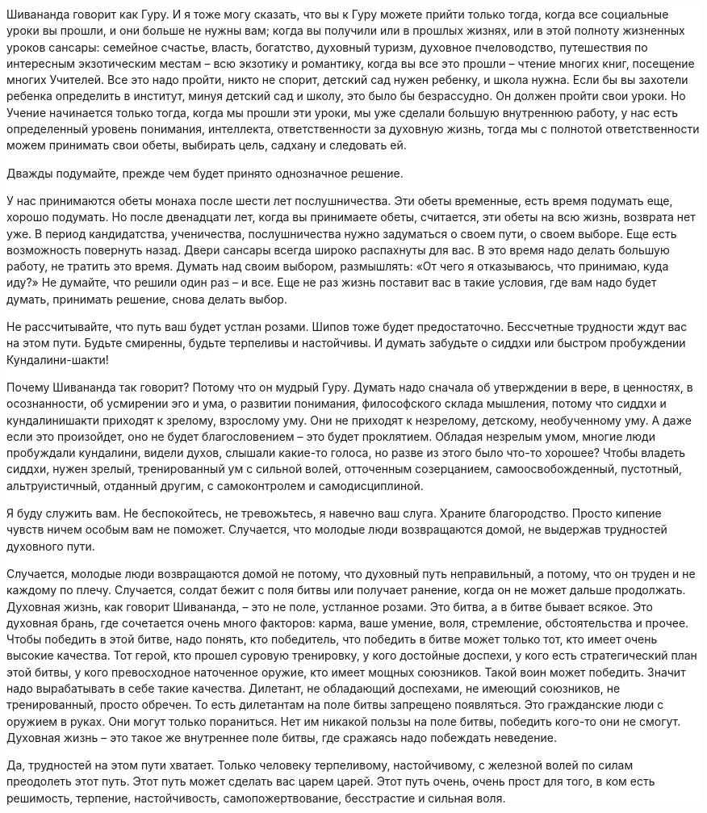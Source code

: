  Шивананда говорит как Гуру. И я тоже могу сказать, что вы к Гуру можете прийти только тогда, когда все социальные уроки вы прошли, и они больше не нужны вам; когда вы получили или в прошлых жизнях, или в этой полноту жизненных уроков сансары: семейное счастье, власть, богатство, духовный туризм, духовное пчеловодство, путешествия по интересным экзотическим местам – всю экзотику и романтику, когда вы все это прошли – чтение многих книг, посещение многих Учителей. Все это надо пройти, никто не спорит, детский сад нужен ребенку, и школа нужна. Если бы вы захотели ребенка определить в институт, минуя детский сад и школу, это было бы безрассудно. Он должен пройти свои уроки. Но Учение начинается только тогда, когда мы прошли эти уроки, мы уже сделали большую внутреннюю работу, у нас есть определенный уровень понимания, интеллекта, ответственности за духовную жизнь, тогда мы с полнотой ответственности можем принимать свои обеты, выбирать цель, садхану и следовать ей. 

 Дважды подумайте, прежде чем будет принято однозначное решение. 

 У нас принимаются обеты монаха после шести лет послушничества. Эти обеты временные, есть время подумать еще, хорошо подумать. Но после двенадцати лет, когда вы принимаете обеты, считается, эти обеты на всю жизнь, возврата нет уже. В период кандидатства, ученичества, послушничества нужно задуматься о своем пути, о своем выборе. Еще есть возможность повернуть назад. Двери сансары всегда широко распахнуты для вас. В это время надо делать большую работу, не тратить это время. Думать над своим выбором, размышлять: «От чего я отказываюсь, что принимаю, куда иду?» Не думайте, что решили один раз – и все. Еще не раз жизнь поставит вас в такие условия, где вам надо будет думать, принимать решение, снова делать выбор. 

 Не рассчитывайте, что путь ваш будет устлан розами. Шипов тоже будет предостаточно. Бессчетные трудности ждут вас на этом пути. Будьте смиренны, будьте терпеливы и настойчивы. И думать забудьте о сиддхи или быстром пробуждении Кундалини-шакти! 

 Почему Шивананда так говорит? Потому что он мудрый Гуру. Думать надо сначала об утверждении в вере, в ценностях, в осознанности, об усмирении эго и ума, о развитии понимания, философского склада мышления, потому что сиддхи и кундалини­шакти приходят к зрелому, взрослому уму. Они не приходят к незрелому, детскому, необученному уму. А даже если это произойдет, оно не будет благословением – это будет проклятием. Обладая незрелым умом, многие люди пробуждали кундалини, видели духов, слышали какие-то голоса, но разве из этого было что-то хорошее? Чтобы владеть сиддхи, нужен зрелый, тренированный ум с сильной волей, отточенным созерцанием, самоосвобожденный, пустотный, альтруистичный, отданный другим, с самоконтролем и самодисциплиной. 

 Я буду служить вам. Не беспокойтесь, не тревожьтесь, я навечно ваш слуга. Храните благородство. Просто кипение чувств ничем особым вам не поможет. Случается, что молодые люди возвращаются домой, не выдержав трудностей духовного пути. 

 Случается, молодые люди возвращаются домой не потому, что духовный путь неправильный, а потому, что он труден и не каждому по плечу. Случается, солдат бежит с поля битвы или получает ранение, когда он не может дальше продолжать. Духовная жизнь, как говорит Шивананда, – это не поле, устланное розами. Это битва, а в битве бывает всякое. Это духовная брань, где сочетается очень много факторов: карма, ваше умение, воля, стремление, обстоятельства и прочее. Чтобы победить в этой битве, надо понять, кто победитель, что победить в битве может только тот, кто имеет очень высокие качества. Тот герой, кто прошел суровую тренировку, у кого достойные доспехи, у кого есть стратегический план этой битвы, у кого превосходное наточенное оружие, кто имеет мощных союзников. Такой воин может победить. Значит надо вырабатывать в себе такие качества. Дилетант, не обладающий доспехами, не имеющий союзников, не тренированный, просто обречен. То есть дилетантам на поле битвы запрещено появляться. Это гражданские люди с оружием в руках. Они могут только пораниться. Нет им никакой пользы на поле битвы, победить кого­-то они не смогут. Духовная жизнь – это такое же внутреннее поле битвы, где сражаясь надо побеждать неведение. 

 Да, трудностей на этом пути хватает. Только человеку терпеливому, настойчивому, с железной волей по силам преодолеть этот путь. Этот путь может сделать вас царем царей. Этот путь очень, очень прост для того, в ком есть решимость, терпение, настойчивость, самопожертвование, бесстрастие и сильная воля. 
